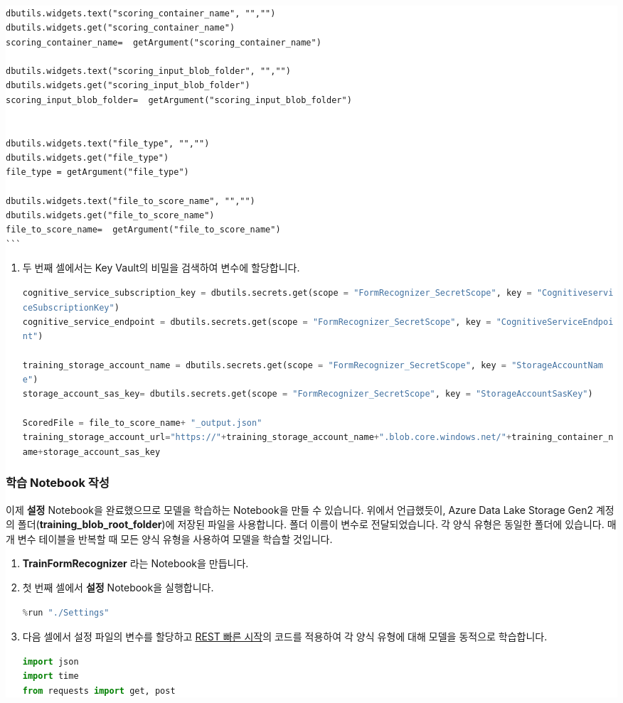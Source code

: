     dbutils.widgets.text("scoring_container_name", "","")
    dbutils.widgets.get("scoring_container_name")
    scoring_container_name=  getArgument("scoring_container_name")
    
    dbutils.widgets.text("scoring_input_blob_folder", "","")
    dbutils.widgets.get("scoring_input_blob_folder")
    scoring_input_blob_folder=  getArgument("scoring_input_blob_folder")
    
    
    dbutils.widgets.text("file_type", "","")
    dbutils.widgets.get("file_type")
    file_type = getArgument("file_type")
    
    dbutils.widgets.text("file_to_score_name", "","")
    dbutils.widgets.get("file_to_score_name")
    file_to_score_name=  getArgument("file_to_score_name")
    ```

1. 두 번째 셀에서는 Key Vault의 비밀을 검색하여 변수에 할당합니다.

    ```python 
    cognitive_service_subscription_key = dbutils.secrets.get(scope = "FormRecognizer_SecretScope", key = "CognitiveserviceSubscriptionKey")
    cognitive_service_endpoint = dbutils.secrets.get(scope = "FormRecognizer_SecretScope", key = "CognitiveServiceEndpoint")
    
    training_storage_account_name = dbutils.secrets.get(scope = "FormRecognizer_SecretScope", key = "StorageAccountName")
    storage_account_sas_key= dbutils.secrets.get(scope = "FormRecognizer_SecretScope", key = "StorageAccountSasKey")  
    
    ScoredFile = file_to_score_name+ "_output.json"
    training_storage_account_url="https://"+training_storage_account_name+".blob.core.windows.net/"+training_container_name+storage_account_sas_key 
    ```

### <a name="write-a-training-notebook"></a>학습 Notebook 작성

이제 **설정** Notebook을 완료했으므로 모델을 학습하는 Notebook을 만들 수 있습니다. 위에서 언급했듯이, Azure Data Lake Storage Gen2 계정의 폴더(**training_blob_root_folder**)에 저장된 파일을 사용합니다. 폴더 이름이 변수로 전달되었습니다. 각 양식 유형은 동일한 폴더에 있습니다. 매개 변수 테이블을 반복할 때 모든 양식 유형을 사용하여 모델을 학습할 것입니다. 

1. **TrainFormRecognizer** 라는 Notebook을 만듭니다. 
1. 첫 번째 셀에서 **설정** Notebook을 실행합니다.

    ```python
    %run "./Settings"
    ```

1. 다음 셀에서 설정 파일의 변수를 할당하고 [REST 빠른 시작](https://github.com/Azure-Samples/cognitive-services-quickstart-code/blob/master/python/FormRecognizer/rest/python-train-extract.md#get-training-results%20)의 코드를 적용하여 각 양식 유형에 대해 모델을 동적으로 학습합니다.

    ```python
    import json
    import time
    from requests import get, post
    